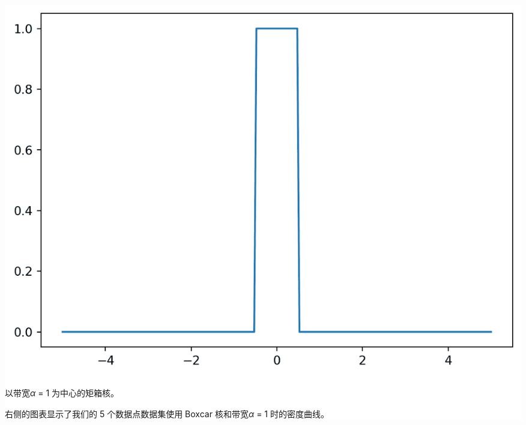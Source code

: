![](img/c31a14ce5a0dd83fff402b6b68659dec.png)

以带宽$\alpha$ = 1 为中心的矩箱核。

右侧的图表显示了我们的 5 个数据点数据集使用 Boxcar 核和带宽$\alpha$ = 1 时的密度曲线。
